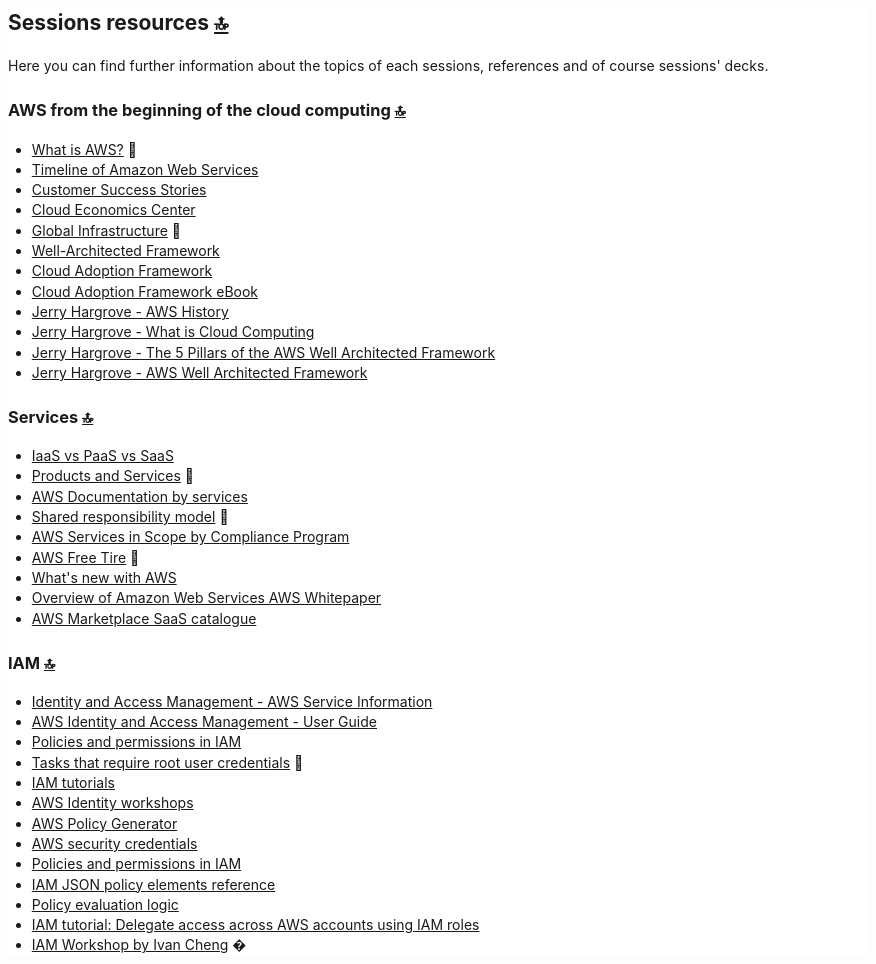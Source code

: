 
## Sessions resources [🔝](#welcome)
Here you can find further information about the topics of each sessions, references and of course sessions' decks.

### AWS from the beginning of the cloud computing [🔝](#welcome)
* [What is AWS?](https://youtu.be/a9__D53WsUs) 🚀
* [Timeline of Amazon Web Services](https://en.wikipedia.org/wiki/Timeline_of_Amazon_Web_Services)
* [Customer Success Stories](https://aws.amazon.com/solutions/case-studies/)
* [Cloud Economics Center](https://aws.amazon.com/economics/)
* [Global Infrastructure](https://aws.amazon.com/about-aws/global-infrastructure/) 🚀
* [Well-Architected Framework](https://aws.amazon.com/architecture/well-architected)
* [Cloud Adoption Framework](https://aws.amazon.com/professional-services/CAF/)
* [Cloud Adoption Framework eBook](https://pages.awscloud.com/LATAM_FIELD_LN_2022_Cloud_Adoption_LATAM_reg.html?sc_channel=sm&sc_campaign=AWS-E_Ebook&sc_publisher=LINKEDIN&sc_country=latam&sc_geo=LATAM&sc_outcome=awareness&trkCampaign=EB_Cloud_Adoption_ES&sc_content=EB_Cloud_Adoption_ES&sc_category=Amazon%20Web%20Services%20(AWS)&trk=EB_Cloud_Adoption_ES)
* [Jerry Hargrove - AWS History](https://www.awsgeek.com/AWS-History/)
* [Jerry Hargrove - What is Cloud Computing](https://www.awsgeek.com/What-is-Cloud-Computing/)
* [Jerry Hargrove - The 5 Pillars of the AWS Well Architected Framework](https://www.awsgeek.com/The-5-Pillars-of-the-AWS-Well-Architected-Framework/)
* [Jerry Hargrove - AWS Well Architected Framework](https://www.awsgeek.com/AWS-Well-Architected-Framework/)

### Services [🔝](#welcome)
* [IaaS vs PaaS vs SaaS](https://www.bigcommerce.com/blog/saas-vs-paas-vs-iaas/#the-three-types-of-cloud-computing-service-models-explained)
* [Products and Services](https://aws.amazon.com/products/) 🚀
* [AWS Documentation by services](https://docs.aws.amazon.com/index.html)
* [Shared responsibility model](https://aws.amazon.com/compliance/shared-responsibility-model/) 🚀
* [AWS Services in Scope by Compliance Program](https://aws.amazon.com/compliance/services-in-scope/)
* [AWS Free Tire](https://aws.amazon.com/free) 🚀
* [What's new with AWS](https://aws.amazon.com/new)
* [Overview of Amazon Web Services AWS Whitepaper](https://d1.awsstatic.com/whitepapers/aws-overview.pdf)
* [AWS Marketplace SaaS catalogue](https://aws.amazon.com/marketplace/search/results?ref_=header_nav_dm_saas&FULFILLMENT_OPTION_TYPE=SAAS&filters=FULFILLMENT_OPTION_TYPE)

### IAM [🔝](#welcome)
* [Identity and Access Management - AWS Service Information](https://aws.amazon.com/iam/)
* [AWS Identity and Access Management - User Guide](https://docs.aws.amazon.com/IAM/latest/UserGuide/introduction.html)
* [Policies and permissions in IAM](https://docs.aws.amazon.com/IAM/latest/UserGuide/access_policies.html)
* [Tasks that require root user credentials](https://docs.aws.amazon.com/general/latest/gr/root-vs-iam.html) 🚀
* [IAM tutorials](https://docs.aws.amazon.com/IAM/latest/UserGuide/tutorials.html)
* [AWS Identity workshops](https://awssecworkshops.com/workshops/#identity)
* [AWS Policy Generator](https://awspolicygen.s3.amazonaws.com/policygen.html)
* [AWS security credentials](https://docs.aws.amazon.com/general/latest/gr/aws-security-credentials.html)
* [Policies and permissions in IAM](https://docs.aws.amazon.com/IAM/latest/UserGuide/access_policies.html)
* [IAM JSON policy elements reference](https://docs.aws.amazon.com/IAM/latest/UserGuide/reference_policies_elements.html)
* [Policy evaluation logic](https://docs.aws.amazon.com/IAM/latest/UserGuide/reference_policies_evaluation-logic.html#policy-eval-basics)
* [IAM tutorial: Delegate access across AWS accounts using IAM roles](https://docs.aws.amazon.com/IAM/latest/UserGuide/tutorial_cross-account-with-roles.html#tutorial_cross-account-with-roles-2)
* [IAM Workshop by Ivan Cheng](https://github.com/marvelousgame/aws-iam-workshop) �